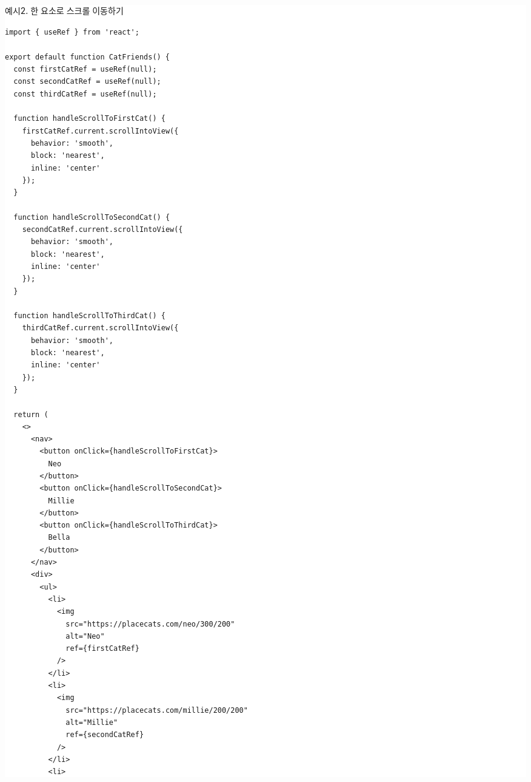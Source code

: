 예시2. 한 요소로 스크롤 이동하기

```
import { useRef } from 'react';

export default function CatFriends() {
  const firstCatRef = useRef(null);
  const secondCatRef = useRef(null);
  const thirdCatRef = useRef(null);

  function handleScrollToFirstCat() {
    firstCatRef.current.scrollIntoView({
      behavior: 'smooth',
      block: 'nearest',
      inline: 'center'
    });
  }

  function handleScrollToSecondCat() {
    secondCatRef.current.scrollIntoView({
      behavior: 'smooth',
      block: 'nearest',
      inline: 'center'
    });
  }

  function handleScrollToThirdCat() {
    thirdCatRef.current.scrollIntoView({
      behavior: 'smooth',
      block: 'nearest',
      inline: 'center'
    });
  }

  return (
    <>
      <nav>
        <button onClick={handleScrollToFirstCat}>
          Neo
        </button>
        <button onClick={handleScrollToSecondCat}>
          Millie
        </button>
        <button onClick={handleScrollToThirdCat}>
          Bella
        </button>
      </nav>
      <div>
        <ul>
          <li>
            <img
              src="https://placecats.com/neo/300/200"
              alt="Neo"
              ref={firstCatRef}
            />
          </li>
          <li>
            <img
              src="https://placecats.com/millie/200/200"
              alt="Millie"
              ref={secondCatRef}
            />
          </li>
          <li>
```
